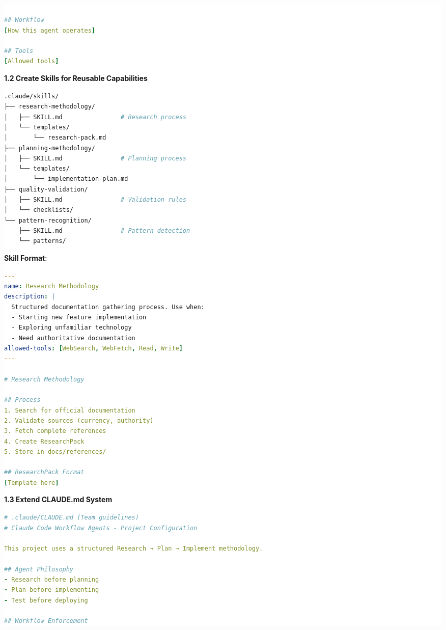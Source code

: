 ```yaml

## Workflow
[How this agent operates]

## Tools
[Allowed tools]
```

**1.2 Create Skills for Reusable Capabilities**
```bash
.claude/skills/
├── research-methodology/
│   ├── SKILL.md                # Research process
│   └── templates/
│       └── research-pack.md
├── planning-methodology/
│   ├── SKILL.md                # Planning process
│   └── templates/
│       └── implementation-plan.md
├── quality-validation/
│   ├── SKILL.md                # Validation rules
│   └── checklists/
└── pattern-recognition/
    ├── SKILL.md                # Pattern detection
    └── patterns/
```

**Skill Format**:
```yaml
---
name: Research Methodology
description: |
  Structured documentation gathering process. Use when:
  - Starting new feature implementation
  - Exploring unfamiliar technology
  - Need authoritative documentation
allowed-tools: [WebSearch, WebFetch, Read, Write]
---

# Research Methodology

## Process
1. Search for official documentation
2. Validate sources (currency, authority)
3. Fetch complete references
4. Create ResearchPack
5. Store in docs/references/

## ResearchPack Format
[Template here]
```

**1.3 Extend CLAUDE.md System**
```yaml
# .claude/CLAUDE.md (Team guidelines)
# Claude Code Workflow Agents - Project Configuration

This project uses a structured Research → Plan → Implement methodology.

## Agent Philosophy
- Research before planning
- Plan before implementing
- Test before deploying

## Workflow Enforcement
```